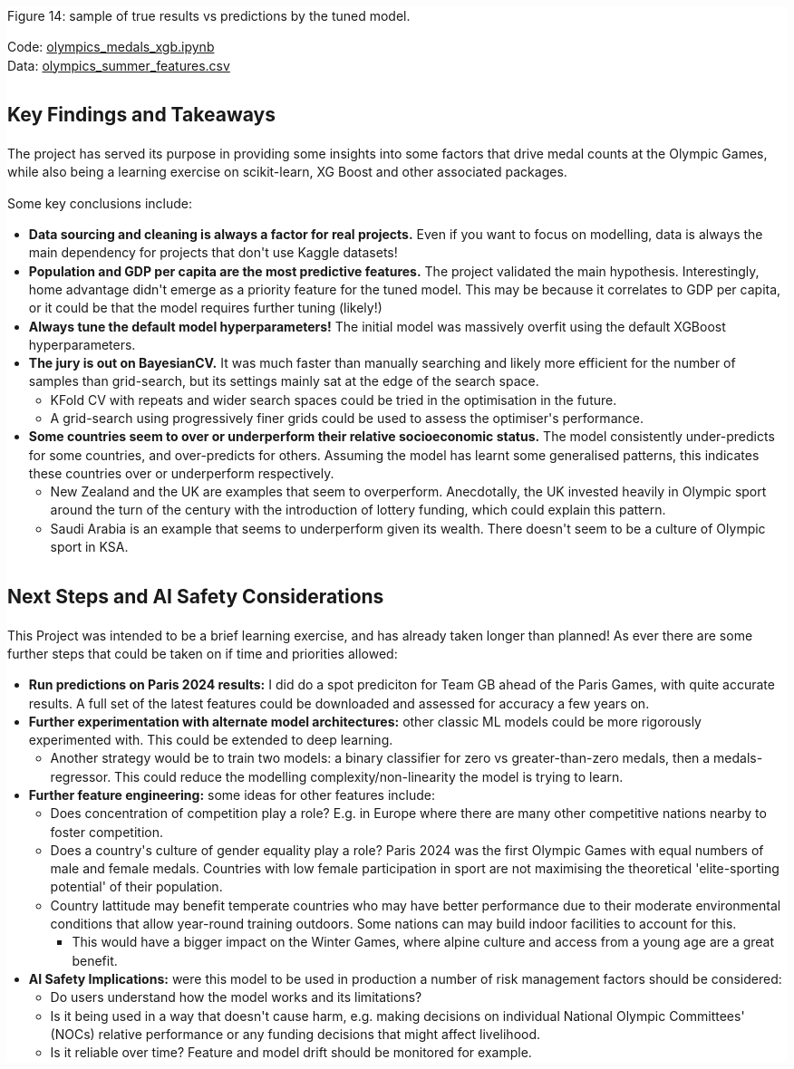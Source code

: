 Figure 14: sample of true results vs predictions by the tuned model.

Code: [olympics_medals_xgb.ipynb](modelling/olympics_medals_xgb.ipynb)\
Data: [olympics_summer_features.csv](data-eda/olympics_summer_features.csv)

## Key Findings and Takeaways
The project has served its purpose in providing some insights into some factors that drive medal counts at the Olympic Games, while also being a learning exercise on scikit-learn, XG Boost and other associated packages.

Some key conclusions include:
- **Data sourcing and cleaning is always a factor for real projects.** Even if you want to focus on modelling, data is always the main dependency for projects that don't use Kaggle datasets!
- **Population and GDP per capita are the most predictive features.** The project validated the main hypothesis. Interestingly, home advantage didn't emerge as a priority feature for the tuned model. This may be because it correlates to GDP per capita, or it could be that the model requires further tuning (likely!)
- **Always tune the default model hyperparameters!** The initial model was massively overfit using the default XGBoost hyperparameters.
- **The jury is out on BayesianCV.** It was much faster than manually searching and likely more efficient for the number of samples than grid-search, but its settings mainly sat at the edge of the search space.
    - KFold CV with repeats and wider search spaces could be tried in the optimisation in the future.
    - A grid-search using progressively finer grids could be used to assess the optimiser's performance.
- **Some countries seem to over or underperform their relative socioeconomic status.** The model consistently under-predicts for some countries, and over-predicts for others. Assuming the model has learnt some generalised patterns, this indicates these countries over or underperform respectively.
    - New Zealand and the UK are examples that seem to overperform. Anecdotally, the UK invested heavily in Olympic sport around the turn of the century with the introduction of lottery funding, which could explain this pattern.
    - Saudi Arabia is an example that seems to underperform given its wealth. There doesn't seem to be a culture of Olympic sport in KSA.

## Next Steps and AI Safety Considerations
This Project was intended to be a brief learning exercise, and has already taken longer than planned! As ever there are some further steps that could be taken on if time and priorities allowed:
- **Run predictions on Paris 2024 results:** I did do a spot prediciton for Team GB ahead of the Paris Games, with quite accurate results. A full set of the latest features could be downloaded and assessed for accuracy a few years on.
- **Further experimentation with alternate model architectures:** other classic ML models could be more rigorously experimented with. This could be extended to deep learning.
    - Another strategy would be to train two models: a binary classifier for zero vs greater-than-zero medals, then a medals-regressor. This could reduce the modelling complexity/non-linearity the model is trying to learn.
- **Further feature engineering:** some ideas for other features include:
    - Does concentration of competition play a role? E.g. in Europe where there are many other competitive nations nearby to foster competition.
    - Does a country's culture of gender equality play a role? Paris 2024 was the first Olympic Games with equal numbers of male and female medals. Countries with low female participation in sport are not maximising the theoretical 'elite-sporting potential' of their population.
    - Country lattitude may benefit temperate countries who may have better performance due to their moderate environmental conditions that allow year-round training outdoors. Some nations can may build indoor facilities to account for this.
        - This would have a bigger impact on the Winter Games, where alpine culture and access from a young age are a great benefit.
- **AI Safety Implications:** were this model to be used in production a number of risk management factors should be considered:
    - Do users understand how the model works and its limitations?
    - Is it being used in a way that doesn't cause harm, e.g. making decisions on individual National Olympic Committees' (NOCs) relative performance or any funding decisions that might affect livelihood.
    - Is it reliable over time? Feature and model drift should be monitored for example.